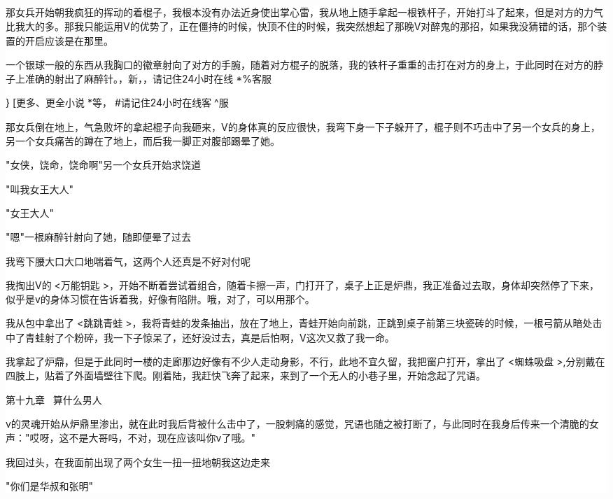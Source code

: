 


那女兵开始朝我疯狂的挥动的着棍子，我根本没有办法近身使出掌心雷，我从地上随手拿起一根铁杆子，开始打斗了起来，但是对方的力气比我大的多。那我只能运用V的优势了，正在僵持的时候，快顶不住的时候，我突然想起了那晚V对醉鬼的那招，如果我没猜错的话，那个装置的开启应该是在那里。



一个银球一般的东西从我胸口的徽章射向了对方的手腕，随着对方棍子的脱落，我的铁杆子重重的击打在对方的身上，于此同时在对方的脖子上准确的射出了麻醉针。，新，，请记住24小时在线 *%客服



} [更多、更全小说 *等， #请记住24小时在线客 ^服



那女兵倒在地上，气急败坏的拿起棍子向我砸来，V的身体真的反应很快，我弯下身一下子躲开了，棍子则不巧击中了另一个女兵的身上，另一个女兵痛苦的蹲在了地上，而后我一脚正对腹部踢晕了她。



"女侠，饶命，饶命啊"另一个女兵开始求饶道





"叫我女王大人"





"女王大人"



"嗯"一根麻醉针射向了她，随即便晕了过去



我弯下腰大口大口地喘着气，这两个人还真是不好对付呢





我掏出V的 <万能钥匙 >，开始不断着尝试着组合，随着卡擦一声，门打开了，桌子上正是炉鼎，我正准备过去取，身体却突然停了下来，似乎是v的身体习惯在告诉着我，好像有陷阱。哦，对了，可以用那个。



我从包中拿出了 <跳跳青蛙 >，我将青蛙的发条抽出，放在了地上，青蛙开始向前跳，正跳到桌子前第三块瓷砖的时候，一根弓箭从暗处击中了青蛙射了个粉碎，我一下子惊呆了，还好没过去，真是后怕啊，V这次又救了我一命。



我拿起了炉鼎，但是于此同时一楼的走廊那边好像有不少人走动身影，不行，此地不宜久留，我把窗户打开，拿出了 <蜘蛛吸盘 >,分别戴在四肢上，贴着了外面墙壁往下爬。刚着陆，我赶快飞奔了起来，来到了一个无人的小巷子里，开始念起了咒语。





第十九章   算什么男人



v的灵魂开始从炉鼎里渗出，就在此时我后背被什么击中了，一股刺痛的感觉，咒语也随之被打断了，与此同时在我身后传来一个清脆的女声："哎呀，这不是大哥吗，不对，现在应该叫你v了哦。"



我回过头，在我面前出现了两个女生一扭一扭地朝我这边走来





"你们是华叔和张明"
